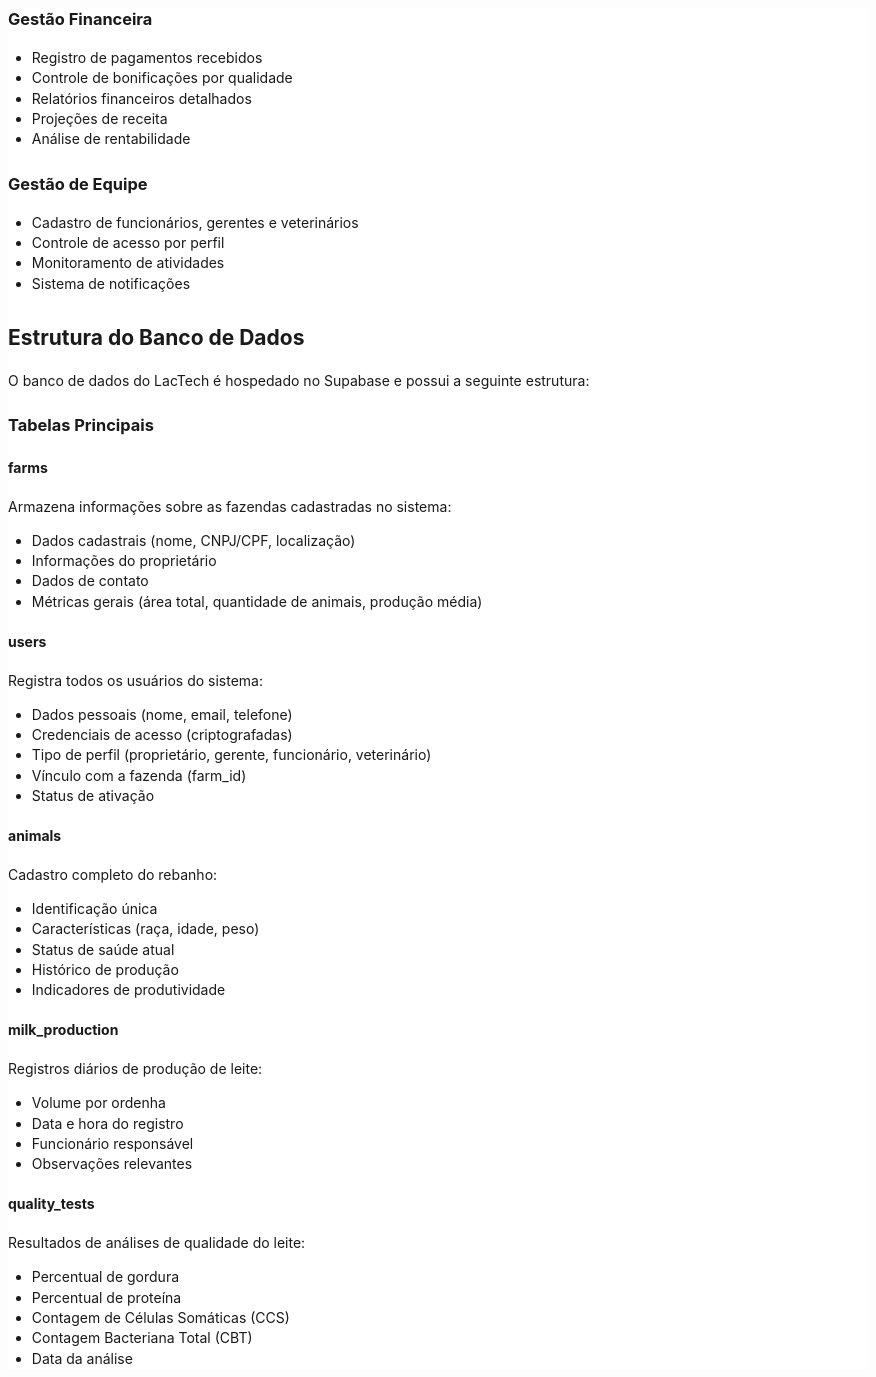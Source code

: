 ### Gestão Financeira
- Registro de pagamentos recebidos
- Controle de bonificações por qualidade
- Relatórios financeiros detalhados
- Projeções de receita
- Análise de rentabilidade

### Gestão de Equipe
- Cadastro de funcionários, gerentes e veterinários
- Controle de acesso por perfil
- Monitoramento de atividades
- Sistema de notificações

## Estrutura do Banco de Dados

O banco de dados do LacTech é hospedado no Supabase e possui a seguinte estrutura:

### Tabelas Principais

#### farms
Armazena informações sobre as fazendas cadastradas no sistema:
- Dados cadastrais (nome, CNPJ/CPF, localização)
- Informações do proprietário
- Dados de contato
- Métricas gerais (área total, quantidade de animais, produção média)

#### users
Registra todos os usuários do sistema:
- Dados pessoais (nome, email, telefone)
- Credenciais de acesso (criptografadas)
- Tipo de perfil (proprietário, gerente, funcionário, veterinário)
- Vínculo com a fazenda (farm_id)
- Status de ativação

#### animals
Cadastro completo do rebanho:
- Identificação única
- Características (raça, idade, peso)
- Status de saúde atual
- Histórico de produção
- Indicadores de produtividade

#### milk_production
Registros diários de produção de leite:
- Volume por ordenha
- Data e hora do registro
- Funcionário responsável
- Observações relevantes

#### quality_tests
Resultados de análises de qualidade do leite:
- Percentual de gordura
- Percentual de proteína
- Contagem de Células Somáticas (CCS)
- Contagem Bacteriana Total (CBT)
- Data da análise
